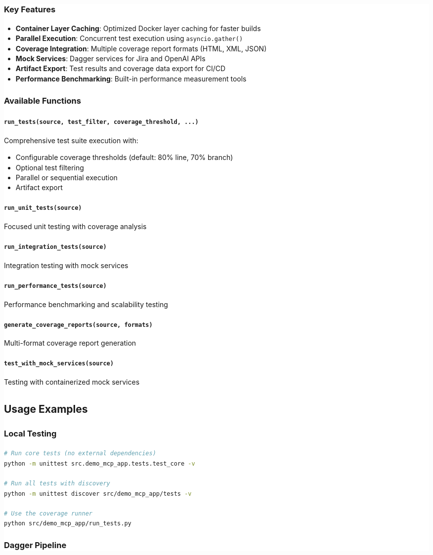 ### Key Features

- **Container Layer Caching**: Optimized Docker layer caching for faster builds
- **Parallel Execution**: Concurrent test execution using `asyncio.gather()`
- **Coverage Integration**: Multiple coverage report formats (HTML, XML, JSON)
- **Mock Services**: Dagger services for Jira and OpenAI APIs
- **Artifact Export**: Test results and coverage data export for CI/CD
- **Performance Benchmarking**: Built-in performance measurement tools

### Available Functions

#### `run_tests(source, test_filter, coverage_threshold, ...)`
Comprehensive test suite execution with:
- Configurable coverage thresholds (default: 80% line, 70% branch)
- Optional test filtering
- Parallel or sequential execution
- Artifact export

#### `run_unit_tests(source)`
Focused unit testing with coverage analysis

#### `run_integration_tests(source)`
Integration testing with mock services

#### `run_performance_tests(source)`
Performance benchmarking and scalability testing

#### `generate_coverage_reports(source, formats)`
Multi-format coverage report generation

#### `test_with_mock_services(source)`
Testing with containerized mock services

## Usage Examples

### Local Testing

```bash
# Run core tests (no external dependencies)
python -m unittest src.demo_mcp_app.tests.test_core -v

# Run all tests with discovery
python -m unittest discover src/demo_mcp_app/tests -v

# Use the coverage runner
python src/demo_mcp_app/run_tests.py
```

### Dagger Pipeline
